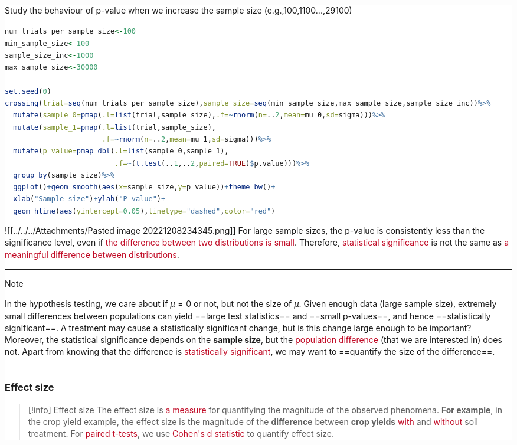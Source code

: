 Study the behaviour of $\text{p-value}$ when we increase the sample size (e.g.,100,1100...,29100)

```r
num_trials_per_sample_size<-100
min_sample_size<-100
sample_size_inc<-1000
max_sample_size<-30000

set.seed(0)
crossing(trial=seq(num_trials_per_sample_size),sample_size=seq(min_sample_size,max_sample_size,sample_size_inc))%>%
  mutate(sample_0=pmap(.l=list(trial,sample_size),.f=~rnorm(n=..2,mean=mu_0,sd=sigma)))%>%
  mutate(sample_1=pmap(.l=list(trial,sample_size),
                       .f=~rnorm(n=..2,mean=mu_1,sd=sigma)))%>%
  mutate(p_value=pmap_dbl(.l=list(sample_0,sample_1),
                          .f=~(t.test(..1,..2,paired=TRUE)$p.value)))%>%
  group_by(sample_size)%>%
  ggplot()+geom_smooth(aes(x=sample_size,y=p_value))+theme_bw()+
  xlab("Sample size")+ylab("P value")+
  geom_hline(aes(yintercept=0.05),linetype="dashed",color="red")
```
![[../../../Attachments/Pasted image 20221208234345.png]]
For large sample sizes, the p-value is consistently less than the significance level, even if <font color=#c10b26>the difference between two distributions is small</font>.
Therefore, <font color=#c10b26>statistical significance</font> is not the same as <font color=#c10b26>a meaningful difference between distributions</font>.

---
>[!note] 
>In the hypothesis testing, we care about if $\mu=0$ or not, but not the size of $\mu$.
>Given enough data (large sample size), extremely small differences between populations can yield ==large test statistics== and ==small p-values==, and hence ==statistically significant==.
>A treatment may cause a statistically significant change, but is this change large enough to be important?
>Moreover, the statistical significance depends on the **sample size**, but the <font color=#c10b26>population difference</font> (that we are interested in) does not.
>Apart from knowing that the difference is <font color=#c10b26>statistically significant</font>, we may want to ==quantify the size of the difference==.

---




### Effect size

>[!info] Effect size
>The effect size is <font color=#c10b26>a measure</font> for quantifying the magnitude of the observed phenomena.
>**For example**, in the crop yield example, the effect size is the magnitude of the **difference** between **crop yields** <font color=#c10b26>with</font> and <font color=#c10b26>without</font> soil treatment.
>For <font color=#c10b26>paired t-tests</font>, we use <font color=#c10b26>Cohen's d statistic</font> to quantify effect size.
